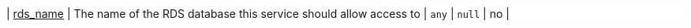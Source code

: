 | <a name="input_rds_name"></a> [rds_name](#input_rds_name)                                                                                                       | The name of the RDS database this service should allow access to                                                                                                                                                                                                                                                                                                                                                                                                                                                                                                                                                                                                              | `any`                                                                                                                                                                                                                                                                                                                                                                                                                                                                                                                                                                                                                                                                                                                                                                                                                                                                                                                                                                                                                                                                                                                                                                                                                                                                                                                                                                                                                                                                                                                                                                                                                                                                                                                                                                                                                                                                                                                                                                                                                                                                                                                                                                                                                                                                                                                                                                                                                                                                                                                                                                                                                                                                                                                                                                                                                                                        | `null`                                                                                                                                                                                                                                                                                                                                                                                                                                                                                |    no    |
